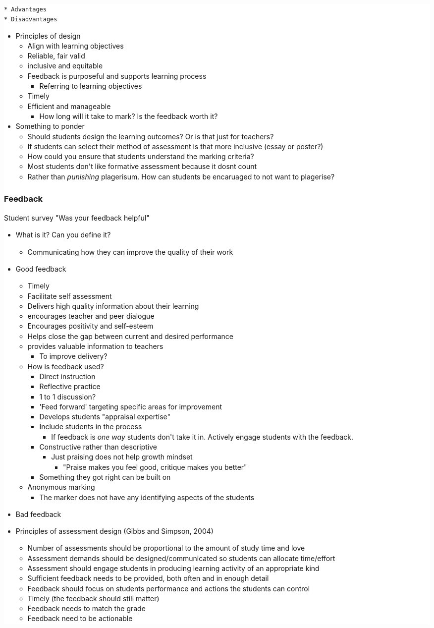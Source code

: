     * Advantages
    * Disadvantages
* Principles of design
    * Align with learning objectives
    * Reliable, fair valid
    * inclusive and equitable
    * Feedback is purposeful and supports learning process
        * Referring to learning objectives
    * Timely
    * Efficient and manageable
        * How long will it take to mark? Is the feedback worth it?
* Something to ponder
    * Should students design the learning outcomes? Or is that just for teachers?
    * If students can select their method of assessment is that more inclusive (essay or poster?)
    * How could you ensure that students understand the marking criteria?
    * Most students don't like formative assessment because it dosnt count
    * Rather than _punishing_ plagerisum. How can students be encaruaged to not want to plagerise?

### Feedback

Student survey "Was your feedback helpful"

* What is it? Can you define it?
    * Communicating how they can improve the quality of their work

* Good feedback
    * Timely
    * Facilitate self assessment
    * Delivers high quality information about their learning
    * encourages teacher and peer dialogue
    * Encourages positivity and self-esteem
    * Helps close the gap between current and desired performance
    * provides valuable information to teachers
        * To improve delivery?
    * How is feedback used?
        * Direct instruction
        * Reflective practice
        * 1 to 1 discussion?
        * 'Feed forward' targeting specific areas for improvement
        * Develops students "appraisal expertise"
        * Include students in the process
            * If feedback is _one way_ students don't take it in. Actively engage students with the feedback.
        * Constructive rather than descriptive
            * Just praising does not help growth mindset
                * "Praise makes you feel good, critique makes you better"
        * Something they got right can be built on
    * Anonymous marking
        * The marker does not have any identifying aspects of the students
    
* Bad feedback

* Principles of assessment design (Gibbs and Simpson, 2004)
    * Number of assessments should be proportional to the amount of study time and love
    * Assessment demands should be designed/communicated so students can allocate time/effort
    * Assessment should engage students in producing learning activity of an appropriate kind
    * Sufficient feedback needs to be provided, both often and in enough detail
    * Feedback should focus on students performance and actions the students can control
    * Timely (the feedback should still matter)
    * Feedback needs to match the grade
    * Feedback need to be actionable
